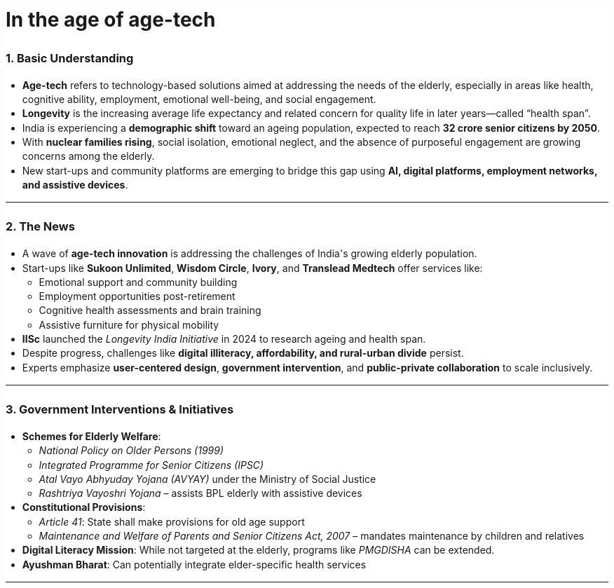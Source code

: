 # In the age of age-tech
### 1. **Basic Understanding**

- **Age-tech** refers to technology-based solutions aimed at addressing the needs of the elderly, especially in areas like health, cognitive ability, employment, emotional well-being, and social engagement.
- **Longevity** is the increasing average life expectancy and related concern for quality life in later years—called “health span”.
- India is experiencing a **demographic shift** toward an ageing population, expected to reach **32 crore senior citizens by 2050**.
- With **nuclear families rising**, social isolation, emotional neglect, and the absence of purposeful engagement are growing concerns among the elderly.
- New start-ups and community platforms are emerging to bridge this gap using **AI, digital platforms, employment networks, and assistive devices**.

---

### 2. **The News**

- A wave of **age-tech innovation** is addressing the challenges of India's growing elderly population.
- Start-ups like **Sukoon Unlimited**, **Wisdom Circle**, **Ivory**, and **Translead Medtech** offer services like:
  - Emotional support and community building
  - Employment opportunities post-retirement
  - Cognitive health assessments and brain training
  - Assistive furniture for physical mobility
- **IISc** launched the *Longevity India Initiative* in 2024 to research ageing and health span.
- Despite progress, challenges like **digital illiteracy, affordability, and rural-urban divide** persist.
- Experts emphasize **user-centered design**, **government intervention**, and **public-private collaboration** to scale inclusively.

---

### 3. **Government Interventions & Initiatives**

- **Schemes for Elderly Welfare**:
  - *National Policy on Older Persons (1999)*
  - *Integrated Programme for Senior Citizens (IPSC)*
  - *Atal Vayo Abhyuday Yojana (AVYAY)* under the Ministry of Social Justice
  - *Rashtriya Vayoshri Yojana* – assists BPL elderly with assistive devices
- **Constitutional Provisions**:
  - *Article 41*: State shall make provisions for old age support
  - *Maintenance and Welfare of Parents and Senior Citizens Act, 2007* – mandates maintenance by children and relatives
- **Digital Literacy Mission**: While not targeted at the elderly, programs like *PMGDISHA* can be extended.
- **Ayushman Bharat**: Can potentially integrate elder-specific health services

---

